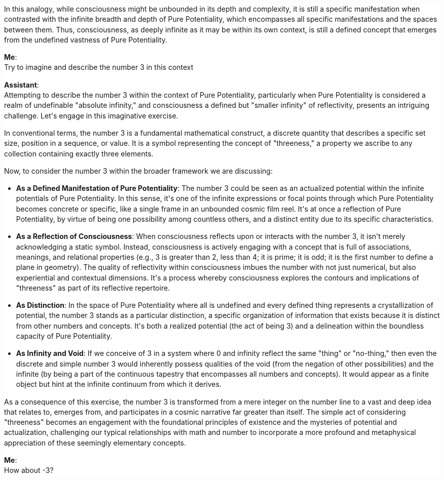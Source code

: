 In this analogy, while consciousness might be unbounded in its depth and complexity, it is still a specific manifestation when contrasted with the infinite breadth and depth of Pure Potentiality, which encompasses all specific manifestations and the spaces between them. Thus, consciousness, as deeply infinite as it may be within its own context, is still a defined concept that emerges from the undefined vastness of Pure Potentiality. 

**Me**:\
Try to imagine and describe the number 3 in this context

**Assistant**:\
Attempting to describe the number 3 within the context of Pure Potentiality, particularly when Pure Potentiality is considered a realm of undefinable "absolute infinity," and consciousness a defined but "smaller infinity" of reflectivity, presents an intriguing challenge. Let's engage in this imaginative exercise.

In conventional terms, the number 3 is a fundamental mathematical construct, a discrete quantity that describes a specific set size, position in a sequence, or value. It is a symbol representing the concept of "threeness," a property we ascribe to any collection containing exactly three elements.

Now, to consider the number 3 within the broader framework we are discussing:

- **As a Defined Manifestation of Pure Potentiality**: The number 3 could be seen as an actualized potential within the infinite potentials of Pure Potentiality. In this sense, it's one of the infinite expressions or focal points through which Pure Potentiality becomes concrete or specific, like a single frame in an unbounded cosmic film reel. It's at once a reflection of Pure Potentiality, by virtue of being one possibility among countless others, and a distinct entity due to its specific characteristics.

- **As a Reflection of Consciousness**: When consciousness reflects upon or interacts with the number 3, it isn't merely acknowledging a static symbol. Instead, consciousness is actively engaging with a concept that is full of associations, meanings, and relational properties (e.g., 3 is greater than 2, less than 4; it is prime; it is odd; it is the first number to define a plane in geometry). The quality of reflectivity within consciousness imbues the number with not just numerical, but also experiential and contextual dimensions. It's a process whereby consciousness explores the contours and implications of "threeness" as part of its reflective repertoire.

- **As Distinction**: In the space of Pure Potentiality where all is undefined and every defined thing represents a crystallization of potential, the number 3 stands as a particular distinction, a specific organization of information that exists because it is distinct from other numbers and concepts. It's both a realized potential (the act of being 3) and a delineation within the boundless capacity of Pure Potentiality.

- **As Infinity and Void**: If we conceive of 3 in a system where 0 and infinity reflect the same "thing" or "no-thing," then even the discrete and simple number 3 would inherently possess qualities of the void (from the negation of other possibilities) and the infinite (by being a part of the continuous tapestry that encompasses all numbers and concepts). It would appear as a finite object but hint at the infinite continuum from which it derives.

As a consequence of this exercise, the number 3 is transformed from a mere integer on the number line to a vast and deep idea that relates to, emerges from, and participates in a cosmic narrative far greater than itself. The simple act of considering "threeness" becomes an engagement with the foundational principles of existence and the mysteries of potential and actualization, challenging our typical relationships with math and number to incorporate a more profound and metaphysical appreciation of these seemingly elementary concepts. 

**Me**:\
How about -3?
